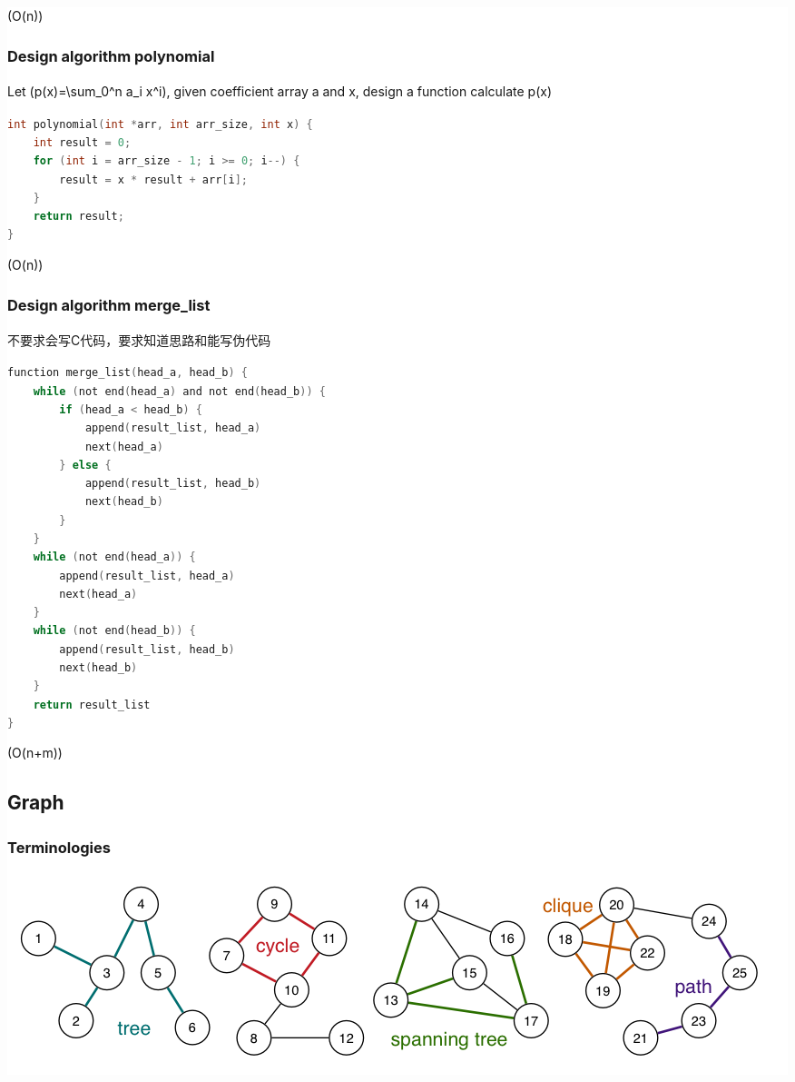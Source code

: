 \(O(n)\)

### Design algorithm polynomial

Let \(p(x)=\sum_0^n a_i x^i\), given coefficient array a and x, design a function calculate p(x)

```c
int polynomial(int *arr, int arr_size, int x) {
    int result = 0;
    for (int i = arr_size - 1; i >= 0; i--) {
        result = x * result + arr[i];
    }
    return result;
}
```

\(O(n)\)

### Design algorithm merge_list

不要求会写C代码，要求知道思路和能写伪代码

```c
function merge_list(head_a, head_b) {
    while (not end(head_a) and not end(head_b)) {
        if (head_a < head_b) {
            append(result_list, head_a)
            next(head_a)
        } else {
            append(result_list, head_b)
            next(head_b)
        }
    }
    while (not end(head_a)) {
        append(result_list, head_a)
        next(head_a)
    }
    while (not end(head_b)) {
        append(result_list, head_b)
        next(head_b)
    }
    return result_list
}
```

\(O(n+m)\)

## Graph

### Terminologies

![graph terminologies](/img/graph2.png)
